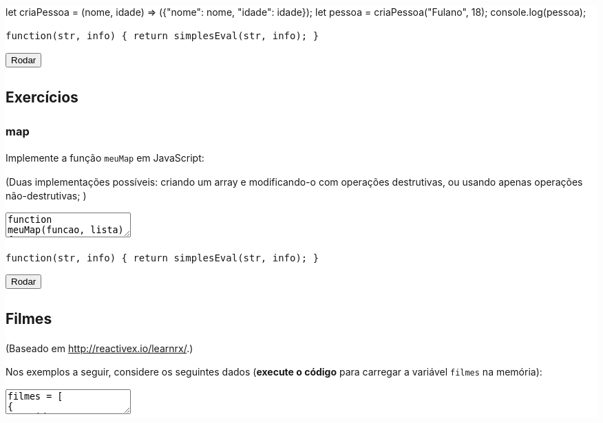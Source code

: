 let criaPessoa = (nome, idade) => ({"nome": nome, "idade": idade});
let pessoa = criaPessoa("Fulano", 18);
console.log(pessoa);
</textarea>
<div class="output"></div>
<div class="output"></div>
<pre class="verifier">function(str, info) { return simplesEval(str, info); }</pre>
<button class="go">Rodar</button>
</div>

## Exercícios

### map

Implemente a função `meuMap` em JavaScript:

(Duas implementações possíveis: criando um array e modificando-o com operações destrutivas, ou usando apenas operações não-destrutivas; )

<div class="lesson">
<textarea class="code">
function meuMap(funcao, lista) {
  let resultado = [];
  for (let i = 0; i < lista.length; i++) {
    // implemente aqui...
  }
  return resultado;
}

teste([2, 4, 6], meuMap(x => x * 2, [1, 2, 3]));
</textarea>
<div class="output"></div>
<div class="output"></div>
<pre class="verifier">function(str, info) { return simplesEval(str, info); }</pre>
<button class="go">Rodar</button>
</div>

## Filmes

(Baseado em <http://reactivex.io/learnrx/>.)

Nos exemplos a seguir, considere os seguintes dados (**execute o código** para carregar a variável `filmes` na memória):

<div class="lesson">
<textarea class="code">
filmes = [
{
    "id": 70111470,
    "titulo": "Die Hard",
    "capa": "http://cdn-0.nflximg.com/images/2891/DieHard.jpg",
    "uri": "http://api.netflix.com/catalog/titles/movies/70111470",
    "nota": 4.0,
    "bookmark": []
},
{
    "id": 654356453,
    "titulo": "Bad Boys",
    "capa": "http://cdn-0.nflximg.com/images/2891/BadBoys.jpg",
    "uri": "http://api.netflix.com/catalog/titles/movies/70111470",
    "nota": 5.0,
    "bookmark": [{ id:432534, time:65876586 }]
},
{
    "id": 65432445,